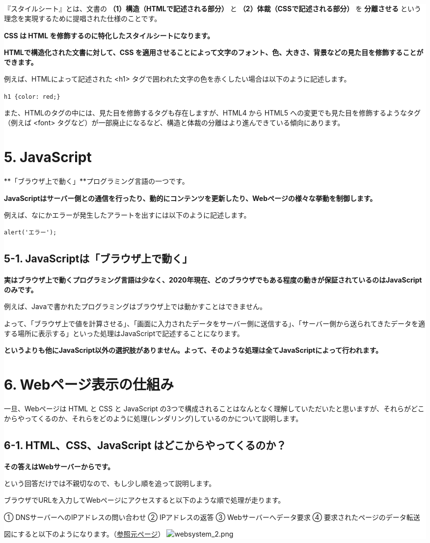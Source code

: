 
『スタイルシート』とは、文書の **（1）構造（HTMLで記述される部分）** と **（2）体裁（CSSで記述される部分）** を **分離させる** という理念を実現するために提唱された仕様のことです。

**CSS は HTML を修飾するのに特化したスタイルシートになります。**

**HTMLで構造化された文書に対して、CSS を適用させることによって文字のフォント、色、大きさ、背景などの見た目を修飾することができます。**

例えば、HTMLによって記述された \<h1\> タグで囲われた文字の色を赤くしたい場合は以下のように記述します。

```css:h1タグの文字列を赤色にするCSSの例
h1 {color: red;}
```

また、HTMLのタグの中には、見た目を修飾するタグも存在しますが、HTML4 から HTML5 への変更でも見た目を修飾するようなタグ（例えば \<font\> タグなど）が一部廃止になるなど、構造と体裁の分離はより進んできている傾向にあります。

# 5. JavaScript
**「ブラウザ上で動く」**プログラミング言語の一つです。

**JavaScriptはサーバー側との通信を行ったり、動的にコンテンツを更新したり、Webページの様々な挙動を制御します。**

例えば、なにかエラーが発生したアラートを出すには以下のように記述します。

```javascript:JavaScriptによるアラートの例
alert('エラー');
```

## 5-1. JavaScriptは「ブラウザ上で動く」
**実はブラウザ上で動くプログラミング言語は少なく、2020年現在、どのブラウザでもある程度の動きが保証されているのはJavaScriptのみです。**

例えば、Javaで書かれたプログラミングはブラウザ上では動かすことはできません。

よって、「ブラウザ上で値を計算させる」、「画面に入力されたデータをサーバー側に送信する」、「サーバー側から送られてきたデータを適する場所に表示する」といった処理はJavaScriptで記述することになります。

**というよりも他にJavaScript以外の選択肢がありません。よって、そのような処理は全てJavaScriptによって行われます。**

# 6. Webページ表示の仕組み
一旦、Webページは HTML と CSS と JavaScript の3つで構成されることはなんとなく理解していただいたと思いますが、それらがどこからやってくるのか、それらをどのように処理(レンダリング)しているのかについて説明します。

## 6-1. HTML、CSS、JavaScript はどこからやってくるのか？

**その答えはWebサーバーからです。**

という回答だけでは不親切なので、もし少し順を追って説明します。

ブラウザでURLを入力してWebページにアクセスすると以下のような順で処理が走ります。

① DNSサーバーへのIPアドレスの問い合わせ
② IPアドレスの返答
③ Webサーバーへデータ要求
④ 要求されたページのデータ転送

図にすると以下のようになります。（[参照元ページ](https://daeuwordpress.com/homepage-system/)）
![websystem_2.png](https://qiita-image-store.s3.ap-northeast-1.amazonaws.com/0/259125/f56984d6-5c04-531f-ac96-fbb00b5a8470.png)
